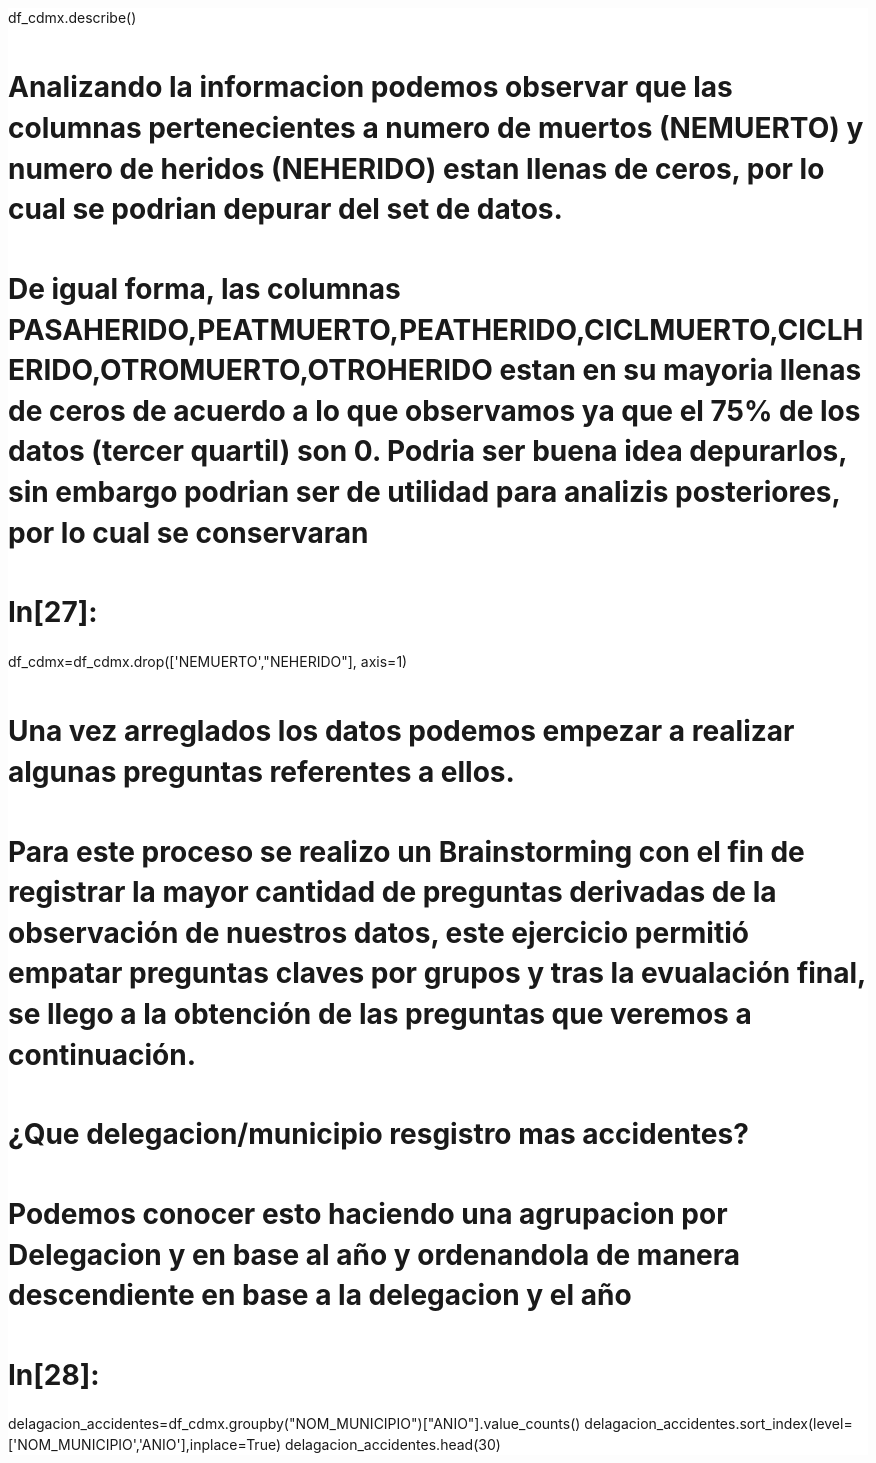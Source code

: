 
df_cdmx.describe()


# Analizando la informacion podemos observar que las columnas pertenecientes a numero de muertos (NEMUERTO) y numero de heridos (NEHERIDO) estan llenas de ceros, por lo cual se podrian depurar del set de datos.
# 
# De igual forma, las columnas PASAHERIDO,PEATMUERTO,PEATHERIDO,CICLMUERTO,CICLHERIDO,OTROMUERTO,OTROHERIDO estan en su mayoria llenas de ceros de acuerdo a lo que observamos ya que el 75% de los datos (tercer quartil) son 0. Podria ser buena idea depurarlos, sin embargo podrian ser de utilidad para analizis posteriores, por lo cual se conservaran

# In[27]:


df_cdmx=df_cdmx.drop(['NEMUERTO',"NEHERIDO"], axis=1)


# Una vez arreglados los datos podemos empezar a realizar algunas preguntas referentes a ellos.
# Para este proceso se realizo un Brainstorming con el fin de registrar la mayor cantidad de preguntas derivadas de la observación de nuestros datos, este ejercicio permitió empatar preguntas claves por grupos y tras la evualación final, se llego a la obtención de las preguntas que veremos a continuación.

# **¿Que delegacion/municipio resgistro mas accidentes?**

# Podemos conocer esto haciendo una agrupacion por Delegacion y en base al año y ordenandola de manera descendiente en base a la delegacion y el año

# In[28]:


delagacion_accidentes=df_cdmx.groupby("NOM_MUNICIPIO")["ANIO"].value_counts()
delagacion_accidentes.sort_index(level=['NOM_MUNICIPIO','ANIO'],inplace=True)
delagacion_accidentes.head(30)

